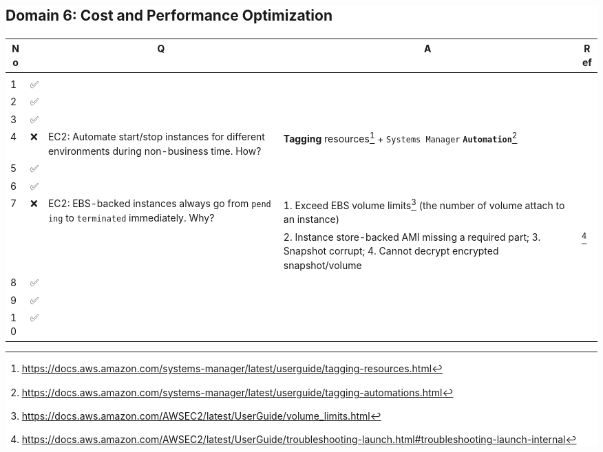 ## Domain 6: Cost and Performance Optimization

| No  |     | Q                                                                                            | A                                                                                                                      | Ref      |
| --- | --- | -------------------------------------------------------------------------------------------- | ---------------------------------------------------------------------------------------------------------------------- | -------- |
|     |     |                                                                                              |                                                                                                                        |          |
| 1   | ✅  |                                                                                              |                                                                                                                        |          |
| 2   | ✅  |                                                                                              |                                                                                                                        |          |
| 3   | ✅  |                                                                                              |                                                                                                                        |          |
| 4   | ❌  | EC2: Automate start/stop instances for different environments during non-business time. How? | **Tagging** resources[^6.4.1] + `Systems Manager` **`Automation`**[^6.4.2]                                             |          |
| 5   | ✅  |                                                                                              |                                                                                                                        |          |
| 6   | ✅  |                                                                                              |                                                                                                                        |          |
| 7   | ❌  | EC2: EBS-backed instances always go from `pending` to `terminated` immediately. Why?         | 1. Exceed EBS volume limits[^6.7.1] (the number of volume attach to an instance)                                       |          |
|     |     |                                                                                              | 2. Instance store-backed AMI missing a required part; 3. Snapshot corrupt; 4. Cannot decrypt encrypted snapshot/volume | [^6.7.2] |
| 8   | ✅  |                                                                                              |                                                                                                                        |          |
| 9   | ✅  |                                                                                              |                                                                                                                        |          |
| 10  | ✅  |                                                                                              |                                                                                                                        |          |

[^1.6.1]: <https://docs.aws.amazon.com/AmazonCloudWatch/latest/monitoring/GetSingleMetricAllDimensions.html>
[^1.6.2]: <https://docs.aws.amazon.com/AmazonCloudWatch/latest/monitoring/using-metric-math.html>
[^1.6.3]: <https://docs.aws.amazon.com/AmazonCloudWatch/latest/monitoring/cloudwatch_xaxr_dashboard.html>
[^3.8.1]: <https://docs.aws.amazon.com/storagegateway/latest/vgw/StorageGatewayConcepts.html#storage-gateway-cached-concepts>
[^3.8.2]: <https://docs.aws.amazon.com/storagegateway/latest/vgw/ManagingLocalStorage-common.html#ConfiguringLocalDiskStorage>
[^3.8.3]: <https://docs.aws.amazon.com/storagegateway/latest/vgw/WhatIsStorageGateway.html#planning-gateway-deployment>
[^6.4.1]: <https://docs.aws.amazon.com/systems-manager/latest/userguide/tagging-resources.html>
[^6.4.2]: <https://docs.aws.amazon.com/systems-manager/latest/userguide/tagging-automations.html>
[^6.7.1]: <https://docs.aws.amazon.com/AWSEC2/latest/UserGuide/volume_limits.html>
[^6.7.2]: <https://docs.aws.amazon.com/AWSEC2/latest/UserGuide/troubleshooting-launch.html#troubleshooting-launch-internal>
